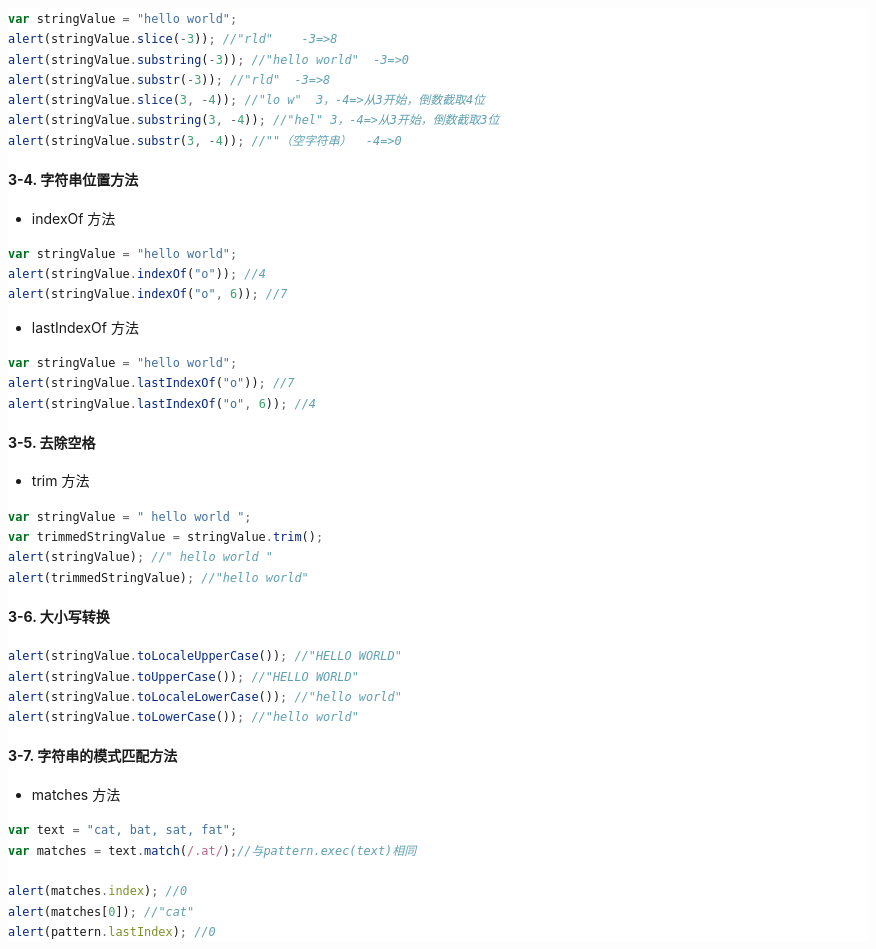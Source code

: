 ```JavaScript
var stringValue = "hello world";
alert(stringValue.slice(-3)); //"rld"    -3=>8
alert(stringValue.substring(-3)); //"hello world"  -3=>0
alert(stringValue.substr(-3)); //"rld"  -3=>8
alert(stringValue.slice(3, -4)); //"lo w"  3，-4=>从3开始，倒数截取4位
alert(stringValue.substring(3, -4)); //"hel" 3，-4=>从3开始，倒数截取3位
alert(stringValue.substr(3, -4)); //""（空字符串）  -4=>0
```

#### 3-4. 字符串位置方法

- indexOf 方法

```JavaScript
var stringValue = "hello world";
alert(stringValue.indexOf("o")); //4
alert(stringValue.indexOf("o", 6)); //7
```

- lastIndexOf 方法

```JavaScript
var stringValue = "hello world";
alert(stringValue.lastIndexOf("o")); //7
alert(stringValue.lastIndexOf("o", 6)); //4
```

#### 3-5. 去除空格

- trim 方法

```JavaScript
var stringValue = " hello world ";
var trimmedStringValue = stringValue.trim();
alert(stringValue); //" hello world "
alert(trimmedStringValue); //"hello world"
```

#### 3-6. 大小写转换

```JavaScript
alert(stringValue.toLocaleUpperCase()); //"HELLO WORLD"
alert(stringValue.toUpperCase()); //"HELLO WORLD"
alert(stringValue.toLocaleLowerCase()); //"hello world"
alert(stringValue.toLowerCase()); //"hello world"
```

#### 3-7. 字符串的模式匹配方法

- matches 方法

```JavaScript
var text = "cat, bat, sat, fat";
var matches = text.match(/.at/);//与pattern.exec(text)相同

alert(matches.index); //0
alert(matches[0]); //"cat"
alert(pattern.lastIndex); //0
```
